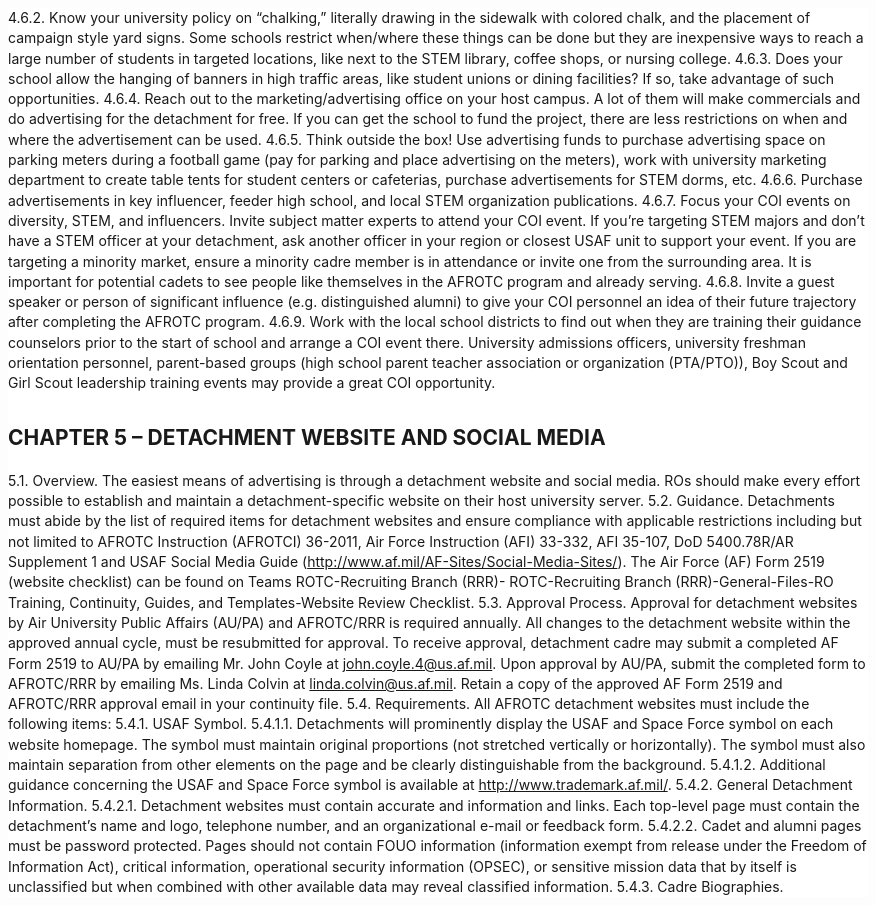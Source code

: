 4.6.2. Know your university policy on “chalking,” literally drawing in the sidewalk with colored chalk, and the placement of campaign style yard signs. Some schools restrict when/where these things can be done but they are inexpensive ways to reach a large number of students in targeted locations, like next to the STEM library, coffee shops, or nursing college.
4.6.3. Does your school allow the hanging of banners in high traffic areas, like student unions or dining facilities? If so, take advantage of such opportunities.
4.6.4. Reach out to the marketing/advertising office on your host campus. A lot of them will make commercials and do advertising for the detachment for free. If you can get the school to fund the project, there are less restrictions on when and where the advertisement can be used.
4.6.5. Think outside the box! Use advertising funds to purchase advertising space on parking meters during a football game (pay for parking and place advertising on the meters), work with university marketing department to create table tents for student centers or cafeterias, purchase advertisements for STEM dorms, etc.
4.6.6. Purchase advertisements in key influencer, feeder high school, and local STEM organization publications.
4.6.7. Focus your COI events on diversity, STEM, and influencers. Invite subject matter experts to attend your COI event. If you’re targeting STEM majors and don’t have a STEM officer at your detachment, ask another officer in your region or closest USAF unit to support your event. If you are targeting a minority market, ensure a minority cadre member is in attendance or invite one from the surrounding area. It is important for potential cadets to see people like themselves in the AFROTC program and already serving.
4.6.8. Invite a guest speaker or person of significant influence (e.g. distinguished alumni) to give your COI personnel an idea of their future trajectory after completing the AFROTC program.
4.6.9. Work with the local school districts to find out when they are training their guidance counselors prior to the start of school and arrange a COI event there. University admissions officers, university freshman orientation personnel, parent-based groups (high school parent teacher association or organization (PTA/PTO)), Boy Scout and Girl Scout leadership training events may provide a great COI opportunity.

## CHAPTER 5 – DETACHMENT WEBSITE AND SOCIAL MEDIA
5.1.	Overview. The easiest means of advertising is through a detachment website and social media. ROs should make every effort possible to establish and maintain a detachment-specific website on their host university server.
5.2.	Guidance. Detachments must abide by the list of required items for detachment websites and ensure compliance with applicable restrictions including but not limited to AFROTC Instruction (AFROTCI) 36-2011, Air Force Instruction (AFI) 33-332, AFI 35-107, DoD 5400.78R/AR Supplement 1 and USAF Social Media Guide (http://www.af.mil/AF-Sites/Social-Media-Sites/). The Air Force (AF) Form 2519 (website checklist) can be found on Teams ROTC-Recruiting Branch (RRR)- ROTC-Recruiting Branch (RRR)-General-Files-RO Training, Continuity, Guides, and Templates-Website Review Checklist.
5.3.	Approval Process. Approval for detachment websites by Air University Public Affairs (AU/PA) and AFROTC/RRR is required annually. All changes to the detachment website within the approved annual cycle, must be resubmitted for approval. To receive approval, detachment cadre may submit a completed AF Form 2519 to AU/PA by emailing Mr. John Coyle at john.coyle.4@us.af.mil. Upon approval by AU/PA, submit the completed form to AFROTC/RRR by emailing Ms. Linda Colvin at linda.colvin@us.af.mil. Retain a copy of the approved AF Form 2519 and AFROTC/RRR approval email in your continuity file.
5.4.	Requirements. All AFROTC detachment websites must include the following items:
5.4.1. USAF Symbol.
5.4.1.1.  Detachments will prominently display the USAF and Space Force symbol on each website homepage. The symbol must maintain original proportions (not stretched vertically or horizontally). The symbol must also maintain separation from other elements on the page and be clearly distinguishable from the background.
5.4.1.2.  Additional guidance concerning the USAF and Space Force symbol is available at http://www.trademark.af.mil/.
5.4.2. General Detachment Information.
5.4.2.1.  Detachment websites must contain accurate and information and links. Each top-level page must contain the detachment’s name and logo, telephone number, and an organizational e-mail or feedback form.
5.4.2.2.  Cadet and alumni pages must be password protected. Pages should not contain FOUO information (information exempt from release under the Freedom of Information Act), critical information, operational security information (OPSEC), or sensitive mission data that by itself is unclassified but when combined with other available data may reveal classified information.
5.4.3. Cadre Biographies.